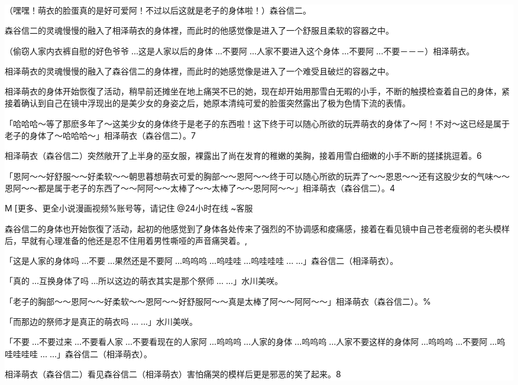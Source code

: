 （嘿嘿！萌衣的脸蛋真的是好可爱阿！不过以后这就是老子的身体啦！）森谷信二。





森谷信二的灵魂慢慢的融入了相泽萌衣的身体裡，而此时的他感觉像是进入了一个舒服且柔软的容器之中。





（偷窃人家内衣裤自慰的好色爷爷 ...这是人家以后的身体 ...不要阿 ...人家不要进入这个身体 ...不要阿 ...不要－－－）相泽萌衣。





相泽萌衣的灵魂慢慢的融入了森谷信二的身体裡，而此时的她感觉像是进入了一个难受且破烂的容器之中。



相泽萌衣的身体开始恢復了活动，稍早前还摊坐在地上痛哭不已的她，现在却开始用那雪白无暇的小手，不断的触摸检查着自己的身体，紧接着确认到自己在镜中浮现出的是美少女的身姿之后，她原本清纯可爱的脸蛋突然露出了极为色情下流的表情。





「哈哈哈～等了那麽多年了～这美少女的身体终于是老子的东西啦！这下终于可以随心所欲的玩弄萌衣的身体了～阿！不对～这已经是属于老子的身体了～哈哈哈～」相泽萌衣（森谷信二）。7





相泽萌衣（森谷信二）突然敞开了上半身的巫女服，裸露出了尚在发育的稚嫩的美胸，接着用雪白细嫩的小手不断的搓揉挑逗着。6



「恩阿～～好舒服～～好柔软～～朝思暮想萌衣可爱的胸部～～恩阿～～终于可以随心所欲的玩弄了～～恩恩～～还有这股少女的气味～～恩阿～～都是属于老子的东西了～～阿阿～～太棒了～～太棒了～～恩阿阿～～」相泽萌衣（森谷信二）。4

M [更多、更全小说漫画视频%账号等，请记住 @24小时在线 ~客服





森谷信二的身体也开始恢復了活动，起初的他感觉到了身体各处传来了强烈的不协调感和痠痛感，接着在看见镜中自己苍老瘦弱的老头模样后，早就有心理准备的他还是忍不住用着男性嘶哑的声音痛哭着。,



「这是人家的身体吗 ...不要 ...果然还是不要阿 ...呜呜呜 ...呜哇哇 ...呜哇哇哇 ... ...」森谷信二（相泽萌衣）。



「真的 ...互换身体了吗 ...所以这边的萌衣其实是那个祭师 ... ...」水川美咲。



「老子的胸部～～恩阿～～好柔软～～恩阿～～好舒服阿～～真是太棒了阿～～阿阿～～」相泽萌衣（森谷信二）。%



「而那边的祭师才是真正的萌衣吗 ... ...」水川美咲。



「不要 ...不要过来 ...不要看人家 ...不要看现在的人家阿 ...呜呜呜 ...人家的身体 ...呜呜呜 ...人家不要这样的身体阿 ...呜呜呜 ...不要阿 ...呜哇哇哇哇 ... ...」森谷信二（相泽萌衣）。





相泽萌衣（森谷信二）看见森谷信二（相泽萌衣）害怕痛哭的模样后更是邪恶的笑了起来。8
